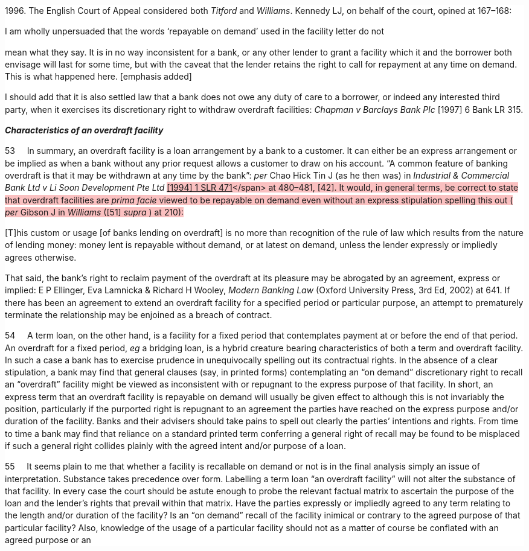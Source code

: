 1996\. The English Court of Appeal considered both _Titford_ and _Williams_. Kennedy LJ, on behalf of the court, opined at 167–168: 

 I am wholly unpersuaded that the words ‘repayable on demand’ used in the facility letter do not 


 mean what they say. It is in no way inconsistent for a bank, or any other lender to grant a facility which it and the borrower both envisage will last for some time, but with the caveat that the lender retains the right to call for repayment at any time on demand. This is what happened here. [emphasis added] 

I should add that it is also settled law that a bank does not owe any duty of care to a borrower, or indeed any interested third party, when it exercises its discretionary right to withdraw overdraft facilities: _Chapman v Barclays Bank Plc_ [1997] 6 Bank LR 315. 

**_Characteristics of an overdraft facility_** 

53     In summary, an overdraft facility is a loan arrangement by a bank to a customer. It can either be an express arrangement or be implied as when a bank without any prior request allows a customer to draw on his account. “A common feature of banking overdraft is that it may be withdrawn at any time by the bank”: _per_ Chao Hick Tin J (as he then was) in _Industrial & Commercial Bank Ltd v Li Soon Development Pte Ltd_ <span style="background-color: #FAC0C0">[[1994] 1 SLR 471]("https://www.open.gov.sg")</span> at 480–481, [42]. It would, in general terms, be correct to state that overdraft facilities are _prima facie_ viewed to be repayable on demand even without an express stipulation spelling this out ( _per_ Gibson J in _Williams_ ([51] _supra_ ) at 210): 

 [T]his custom or usage [of banks lending on overdraft] is no more than recognition of the rule of law which results from the nature of lending money: money lent is repayable without demand, or at latest on demand, unless the lender expressly or impliedly agrees otherwise. 

That said, the bank’s right to reclaim payment of the overdraft at its pleasure may be abrogated by an agreement, express or implied: E P Ellinger, Eva Lamnicka & Richard H Wooley, _Modern Banking Law_ (Oxford University Press, 3rd Ed, 2002) at 641. If there has been an agreement to extend an overdraft facility for a specified period or particular purpose, an attempt to prematurely terminate the relationship may be enjoined as a breach of contract. 

54     A term loan, on the other hand, is a facility for a fixed period that contemplates payment at or before the end of that period. An overdraft for a fixed period, _eg_ a bridging loan, is a hybrid creature bearing characteristics of both a term and overdraft facility. In such a case a bank has to exercise prudence in unequivocally spelling out its contractual rights. In the absence of a clear stipulation, a bank may find that general clauses (say, in printed forms) contemplating an “on demand” discretionary right to recall an “overdraft” facility might be viewed as inconsistent with or repugnant to the express purpose of that facility. In short, an express term that an overdraft facility is repayable on demand will usually be given effect to although this is not invariably the position, particularly if the purported right is repugnant to an agreement the parties have reached on the express purpose and/or duration of the facility. Banks and their advisers should take pains to spell out clearly the parties’ intentions and rights. From time to time a bank may find that reliance on a standard printed term conferring a general right of recall may be found to be misplaced if such a general right collides plainly with the agreed intent and/or purpose of a loan. 

55     It seems plain to me that whether a facility is recallable on demand or not is in the final analysis simply an issue of interpretation. Substance takes precedence over form. Labelling a term loan “an overdraft facility” will not alter the substance of that facility. In every case the court should be astute enough to probe the relevant factual matrix to ascertain the purpose of the loan and the lender’s rights that prevail within that matrix. Have the parties expressly or impliedly agreed to any term relating to the length and/or duration of the facility? Is an “on demand” recall of the facility inimical or contrary to the agreed purpose of that particular facility? Also, knowledge of the usage of a particular facility should not as a matter of course be conflated with an agreed purpose or an 
